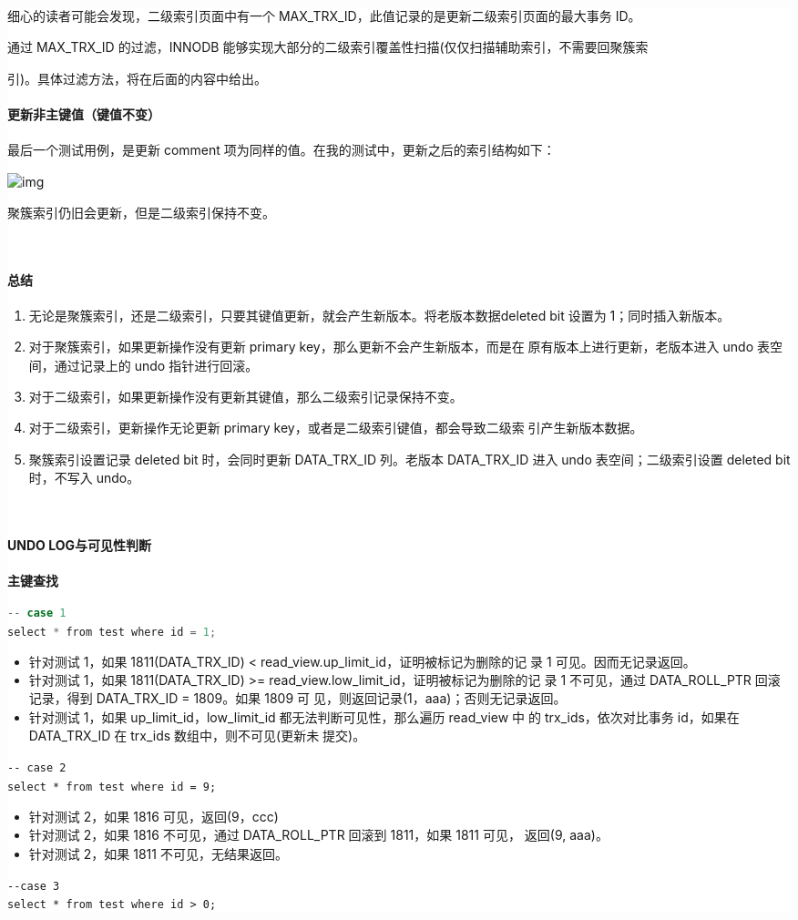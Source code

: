 细心的读者可能会发现，二级索引页面中有一个 MAX_TRX_ID，此值记录的是更新二级索引页面的最大事务 ID。‌

通过 MAX_TRX_ID 的过滤，INNODB 能够实现大部分的二级索引覆盖性扫描(仅仅扫描辅助索引，不需要回聚簇索‌

引)。具体过滤方法，将在后面的内容中给出。‌

#### 更新非主键值（键值不变）

最后一个测试用例，是更新 comment 项为同样的值。在我的测试中，更新之后的索引结构如下：

![img](https://gblobscdn.gitbook.com/assets%2F-LeuGf4juyuq9zjuATOD%2F-MCELbAQVfKiJGpi5DXJ%2F-MCEMUR1OnIVnvcDMowU%2Fimage.png?alt=media&token=55fa23de-87e9-428a-b52a-426dec8993ad)



‌聚簇索引仍旧会更新，但是二级索引保持不变。

‌

#### 总结

1. 无论是聚簇索引，还是二级索引，只要其键值更新，就会产生新版本。将老版本数据deleted bit 设置为 1；同时插入新版本。

2. 对于聚簇索引，如果更新操作没有更新 primary key，那么更新不会产生新版本，而是在 原有版本上进行更新，老版本进入 undo 表空间，通过记录上的 undo 指针进行回滚。

3. 对于二级索引，如果更新操作没有更新其键值，那么二级索引记录保持不变。

4. 对于二级索引，更新操作无论更新 primary key，或者是二级索引键值，都会导致二级索 引产生新版本数据。

5. 聚簇索引设置记录 deleted bit 时，会同时更新 DATA_TRX_ID 列。老版本 DATA_TRX_ID 进入 undo 表空间；二级索引设置 deleted bit 时，不写入 undo。

   ‌

#### UNDO LOG与可见性判断

**主键查找**

```c++
-- case 1
select * from test where id = 1;
```

- 针对测试 1，如果 1811(DATA_TRX_ID) < read_view.up_limit_id，证明被标记为删除的记 录 1 可见。因而无记录返回。
- 针对测试 1，如果 1811(DATA_TRX_ID) >= read_view.low_limit_id，证明被标记为删除的记 录 1 不可见，通过 DATA_ROLL_PTR 回滚记录，得到 DATA_TRX_ID = 1809。如果 1809 可 见，则返回记录(1，aaa)；否则无记录返回。
- 针对测试 1，如果 up_limit_id，low_limit_id 都无法判断可见性，那么遍历 read_view 中 的 trx_ids，依次对比事务 id，如果在 DATA_TRX_ID 在 trx_ids 数组中，则不可见(更新未 提交)。

```
-- case 2
select * from test where id = 9;
```

- 针对测试 2，如果 1816 可见，返回(9，ccc)
- 针对测试 2，如果 1816 不可见，通过 DATA_ROLL_PTR 回滚到 1811，如果 1811 可见， 返回(9, aaa)。
- 针对测试 2，如果 1811 不可见，无结果返回。

```
--case 3
select * from test where id > 0;
```
